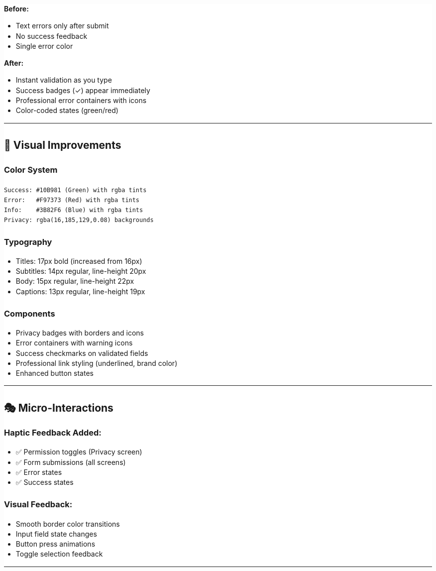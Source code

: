 **Before:**
- Text errors only after submit
- No success feedback
- Single error color

**After:**
- Instant validation as you type
- Success badges (✓) appear immediately
- Professional error containers with icons
- Color-coded states (green/red)

---

## 🎨 **Visual Improvements**

### Color System
```
Success: #10B981 (Green) with rgba tints
Error:   #F97373 (Red) with rgba tints
Info:    #3B82F6 (Blue) with rgba tints
Privacy: rgba(16,185,129,0.08) backgrounds
```

### Typography
- Titles: 17px bold (increased from 16px)
- Subtitles: 14px regular, line-height 20px
- Body: 15px regular, line-height 22px
- Captions: 13px regular, line-height 19px

### Components
- Privacy badges with borders and icons
- Error containers with warning icons
- Success checkmarks on validated fields
- Professional link styling (underlined, brand color)
- Enhanced button states

---

## 🎭 **Micro-Interactions**

### Haptic Feedback Added:
- ✅ Permission toggles (Privacy screen)
- ✅ Form submissions (all screens)
- ✅ Error states
- ✅ Success states

### Visual Feedback:
- Smooth border color transitions
- Input field state changes
- Button press animations
- Toggle selection feedback

---